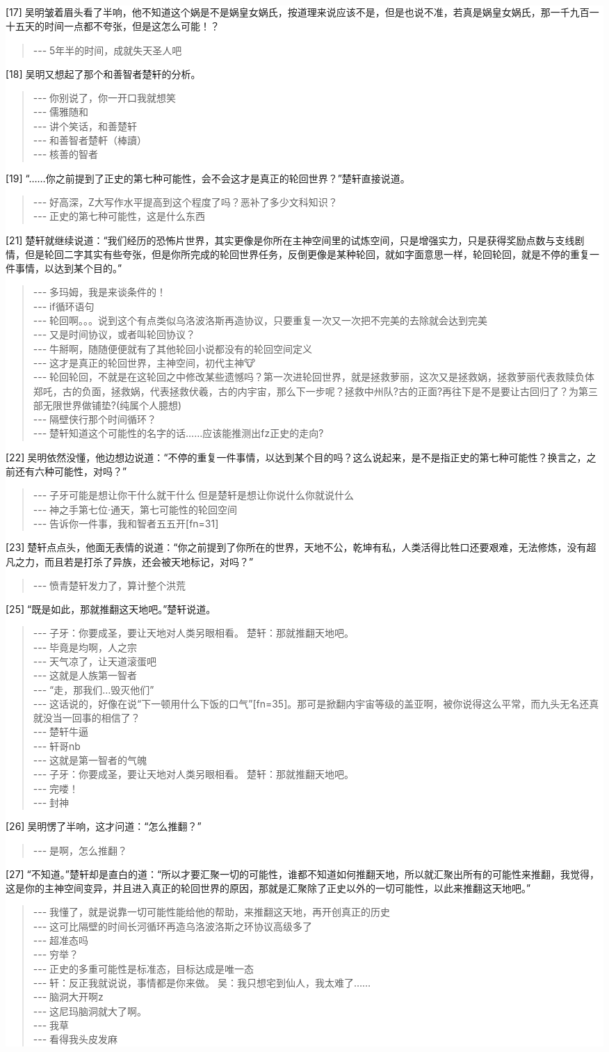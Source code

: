 [17] 吴明皱着眉头看了半响，他不知道这个娲是不是娲皇女娲氏，按道理来说应该不是，但是也说不准，若真是娲皇女娲氏，那一千九百一十五天的时间一点都不夸张，但是这怎么可能！？
>--- 5年半的时间，成就失天圣人吧<br>

[18] 吴明又想起了那个和善智者楚轩的分析。
>--- 你别说了，你一开口我就想笑<br>
>--- 儒雅随和<br>
>--- 讲个笑话，和善楚轩<br>
>--- 和善智者楚軒（棒讀）<br>
>--- 核善的智者<br>

[19] “……你之前提到了正史的第七种可能性，会不会这才是真正的轮回世界？”楚轩直接说道。
>--- 好高深，Z大写作水平提高到这个程度了吗？恶补了多少文科知识？<br>
>--- 正史的第七种可能性，这是什么东西<br>

[21] 楚轩就继续说道：“我们经历的恐怖片世界，其实更像是你所在主神空间里的试炼空间，只是增强实力，只是获得奖励点数与支线剧情，但是轮回二字其实有些夸张，但是你所完成的轮回世界任务，反倒更像是某种轮回，就如字面意思一样，轮回轮回，就是不停的重复一件事情，以达到某个目的。”
>--- 多玛姆，我是来谈条件的！<br>
>--- if循环语句<br>
>--- 轮回啊。。。说到这个有点类似乌洛波洛斯再造协议，只要重复一次又一次把不完美的去除就会达到完美<br>
>--- 又是时间协议，或者叫轮回协议？<br>
>--- 牛掰啊，随随便便就有了其他轮回小说都没有的轮回空间定义<br>
>--- 这才是真正的轮回世界，主神空间，初代主神🐮<br>
>--- 轮回轮回，不就是在这轮回之中修改某些遗憾吗？第一次进轮回世界，就是拯救萝丽，这次又是拯救娲，拯救萝丽代表救赎负体郑吒，古的负面，拯救娲，代表拯救伏羲，古的内宇宙，那么下一步呢？拯救中州队?古的正面?再往下是不是要让古回归了？为第三部无限世界做铺垫?(纯属个人臆想)<br>
>--- 隔壁侠行那个时间循环？<br>
>--- 楚轩知道这个可能性的名字的话……应该能推测出fz正史的走向?<br>

[22] 吴明依然没懂，他边想边说道：“不停的重复一件事情，以达到某个目的吗？这么说起来，是不是指正史的第七种可能性？换言之，之前还有六种可能性，对吗？”
>--- 子牙可能是想让你干什么就干什么 但是楚轩是想让你说什么你就说什么<br>
>--- 神之手第七位·通天，第七可能性的轮回空间<br>
>--- 告诉你一件事，我和智者五五开[fn=31]<br>

[23] 楚轩点点头，他面无表情的说道：“你之前提到了你所在的世界，天地不公，乾坤有私，人类活得比牲口还要艰难，无法修炼，没有超凡之力，而且若是打杀了异族，还会被天地标记，对吗？”
>--- 愤青楚轩发力了，算计整个洪荒<br>

[25] “既是如此，那就推翻这天地吧。”楚轩说道。
>--- 子牙：你要成圣，要让天地对人类另眼相看。
楚轩：那就推翻天地吧。<br>
>--- 毕竟是均啊，人之宗<br>
>--- 天气凉了，让天道滚蛋吧<br>
>--- 这就是人族第一智者<br>
>--- “走，那我们…毁灭他们”<br>
>--- 这话说的，好像在说“下一顿用什么下饭的口气”[fn=35]。那可是掀翻内宇宙等级的盖亚啊，被你说得这么平常，而九头无名还真就没当一回事的相信了？<br>
>--- 楚轩牛逼<br>
>--- 轩哥nb<br>
>--- 这就是第一智者的气魄<br>
>--- 子牙：你要成圣，要让天地对人类另眼相看。
楚轩：那就推翻天地吧。<br>
>--- 完喽！<br>
>--- 封神<br>

[26] 吴明愣了半响，这才问道：“怎么推翻？”
>--- 是啊，怎么推翻？<br>

[27] “不知道。”楚轩却是直白的道：“所以才要汇聚一切的可能性，谁都不知道如何推翻天地，所以就汇聚出所有的可能性来推翻，我觉得，这是你的主神空间变异，并且进入真正的轮回世界的原因，那就是汇聚除了正史以外的一切可能性，以此来推翻这天地吧。”
>--- 我懂了，就是说靠一切可能性能给他的帮助，来推翻这天地，再开创真正的历史<br>
>--- 这可比隔壁的时间长河循环再造乌洛波洛斯之环协议高级多了<br>
>--- 超准态吗<br>
>--- 穷举？<br>
>--- 正史的多重可能性是标准态，目标达成是唯一态<br>
>--- 轩：反正我就说说，事情都是你来做。
吴：我只想宅到仙人，我太难了……<br>
>--- 脑洞大开啊z<br>
>--- 这尼玛脑洞就大了啊。<br>
>--- 我草<br>
>--- 看得我头皮发麻<br>
